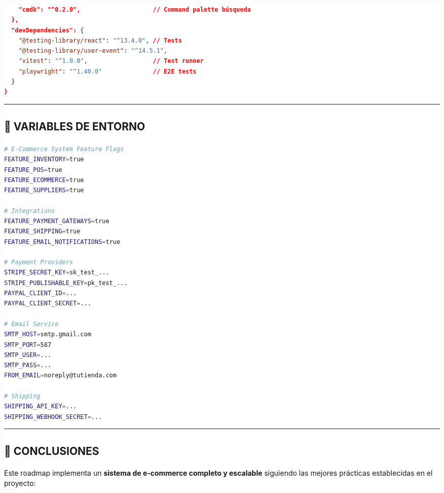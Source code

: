 ```json
    "cmdk": "^0.2.0",                    // Command palette búsqueda
  },
  "devDependencies": {
    "@testing-library/react": "^13.4.0", // Tests
    "@testing-library/user-event": "^14.5.1",
    "vitest": "^1.0.0",                  // Test runner
    "playwright": "^1.40.0"              // E2E tests
  }
}
```

---

## 🔧 **VARIABLES DE ENTORNO**

```bash
# E-Commerce System Feature Flags
FEATURE_INVENTORY=true
FEATURE_POS=true  
FEATURE_ECOMMERCE=true
FEATURE_SUPPLIERS=true

# Integrations
FEATURE_PAYMENT_GATEWAYS=true
FEATURE_SHIPPING=true
FEATURE_EMAIL_NOTIFICATIONS=true

# Payment Providers
STRIPE_SECRET_KEY=sk_test_...
STRIPE_PUBLISHABLE_KEY=pk_test_...
PAYPAL_CLIENT_ID=...
PAYPAL_CLIENT_SECRET=...

# Email Service
SMTP_HOST=smtp.gmail.com
SMTP_PORT=587
SMTP_USER=...
SMTP_PASS=...
FROM_EMAIL=noreply@tutienda.com

# Shipping
SHIPPING_API_KEY=...
SHIPPING_WEBHOOK_SECRET=...
```

---

## 📖 **CONCLUSIONES**

Este roadmap implementa un **sistema de e-commerce completo y escalable** siguiendo las mejores prácticas establecidas en el proyecto:

